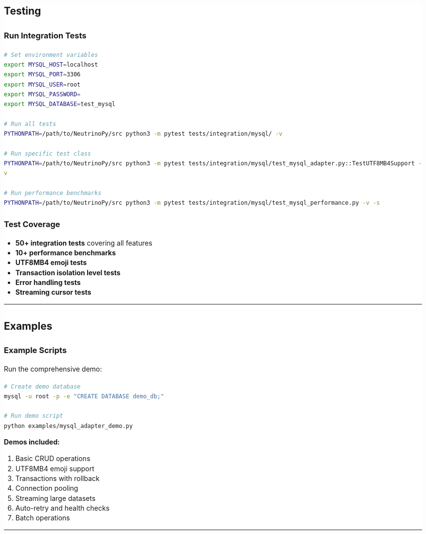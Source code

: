 
## Testing

### Run Integration Tests

```bash
# Set environment variables
export MYSQL_HOST=localhost
export MYSQL_PORT=3306
export MYSQL_USER=root
export MYSQL_PASSWORD=
export MYSQL_DATABASE=test_mysql

# Run all tests
PYTHONPATH=/path/to/NeutrinoPy/src python3 -m pytest tests/integration/mysql/ -v

# Run specific test class
PYTHONPATH=/path/to/NeutrinoPy/src python3 -m pytest tests/integration/mysql/test_mysql_adapter.py::TestUTF8MB4Support -v

# Run performance benchmarks
PYTHONPATH=/path/to/NeutrinoPy/src python3 -m pytest tests/integration/mysql/test_mysql_performance.py -v -s
```

### Test Coverage

- **50+ integration tests** covering all features
- **10+ performance benchmarks**
- **UTF8MB4 emoji tests**
- **Transaction isolation level tests**
- **Error handling tests**
- **Streaming cursor tests**

---

## Examples

### Example Scripts

Run the comprehensive demo:

```bash
# Create demo database
mysql -u root -p -e "CREATE DATABASE demo_db;"

# Run demo script
python examples/mysql_adapter_demo.py
```

**Demos included:**
1. Basic CRUD operations
2. UTF8MB4 emoji support
3. Transactions with rollback
4. Connection pooling
5. Streaming large datasets
6. Auto-retry and health checks
7. Batch operations

---